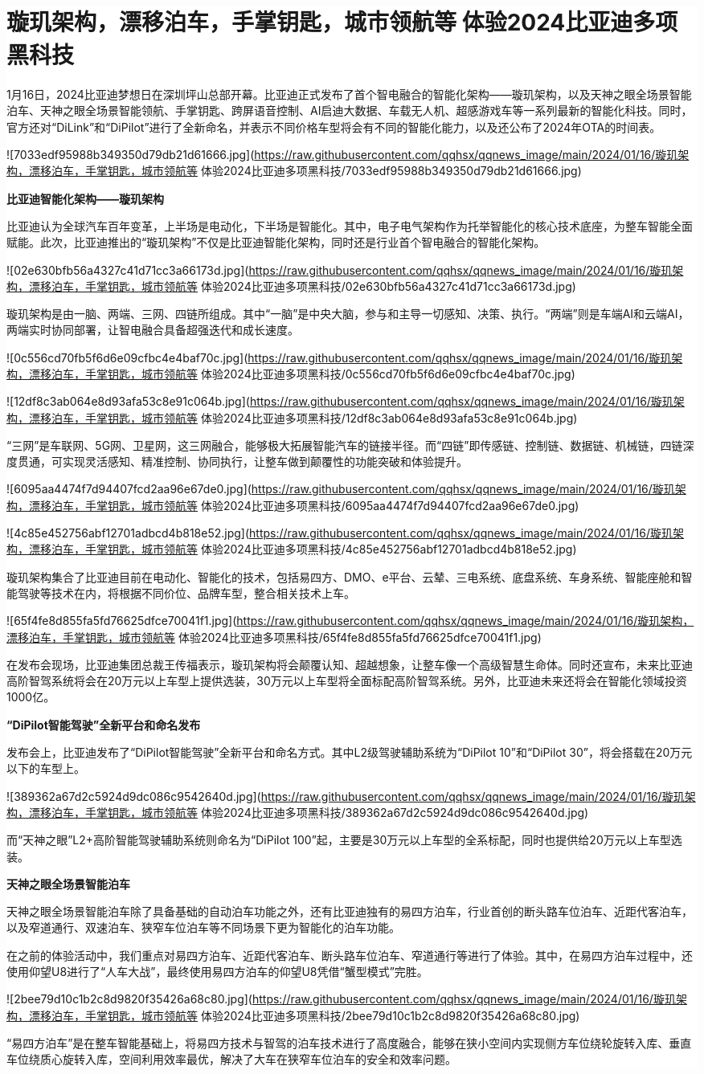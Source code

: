 # 璇玑架构，漂移泊车，手掌钥匙，城市领航等 体验2024比亚迪多项黑科技

1月16日，2024比亚迪梦想日在深圳坪山总部开幕。比亚迪正式发布了首个智电融合的智能化架构——璇玑架构，以及天神之眼全场景智能泊车、天神之眼全场景智能领航、手掌钥匙、跨屏语音控制、AI启迪大数据、车载无人机、超感游戏车等一系列最新的智能化科技。同时，官方还对“DiLink”和“DiPilot”进行了全新命名，并表示不同价格车型将会有不同的智能化能力，以及还公布了2024年OTA的时间表。

![7033edf95988b349350d79db21d61666.jpg](https://raw.githubusercontent.com/qqhsx/qqnews_image/main/2024/01/16/璇玑架构，漂移泊车，手掌钥匙，城市领航等 体验2024比亚迪多项黑科技/7033edf95988b349350d79db21d61666.jpg)

**比亚迪智能化架构——璇玑架构**

比亚迪认为全球汽车百年变革，上半场是电动化，下半场是智能化。其中，电子电气架构作为托举智能化的核心技术底座，为整车智能全面赋能。此次，比亚迪推出的“璇玑架构”不仅是比亚迪智能化架构，同时还是行业首个智电融合的智能化架构。

![02e630bfb56a4327c41d71cc3a66173d.jpg](https://raw.githubusercontent.com/qqhsx/qqnews_image/main/2024/01/16/璇玑架构，漂移泊车，手掌钥匙，城市领航等 体验2024比亚迪多项黑科技/02e630bfb56a4327c41d71cc3a66173d.jpg)

璇玑架构是由一脑、两端、三网、四链所组成。其中“一脑”是中央大脑，参与和主导一切感知、决策、执行。“两端”则是车端AI和云端AI，两端实时协同部署，让智电融合具备超强迭代和成长速度。

![0c556cd70fb5f6d6e09cfbc4e4baf70c.jpg](https://raw.githubusercontent.com/qqhsx/qqnews_image/main/2024/01/16/璇玑架构，漂移泊车，手掌钥匙，城市领航等 体验2024比亚迪多项黑科技/0c556cd70fb5f6d6e09cfbc4e4baf70c.jpg)

![12df8c3ab064e8d93afa53c8e91c064b.jpg](https://raw.githubusercontent.com/qqhsx/qqnews_image/main/2024/01/16/璇玑架构，漂移泊车，手掌钥匙，城市领航等 体验2024比亚迪多项黑科技/12df8c3ab064e8d93afa53c8e91c064b.jpg)

“三网”是车联网、5G网、卫星网，这三网融合，能够极大拓展智能汽车的链接半径。而“四链”即传感链、控制链、数据链、机械链，四链深度贯通，可实现灵活感知、精准控制、协同执行，让整车做到颠覆性的功能突破和体验提升。

![6095aa4474f7d94407fcd2aa96e67de0.jpg](https://raw.githubusercontent.com/qqhsx/qqnews_image/main/2024/01/16/璇玑架构，漂移泊车，手掌钥匙，城市领航等 体验2024比亚迪多项黑科技/6095aa4474f7d94407fcd2aa96e67de0.jpg)

![4c85e452756abf12701adbcd4b818e52.jpg](https://raw.githubusercontent.com/qqhsx/qqnews_image/main/2024/01/16/璇玑架构，漂移泊车，手掌钥匙，城市领航等 体验2024比亚迪多项黑科技/4c85e452756abf12701adbcd4b818e52.jpg)

璇玑架构集合了比亚迪目前在电动化、智能化的技术，包括易四方、DMO、e平台、云辇、三电系统、底盘系统、车身系统、智能座舱和智能驾驶等技术在内，将根据不同价位、品牌车型，整合相关技术上车。

![65f4fe8d855fa5fd76625dfce70041f1.jpg](https://raw.githubusercontent.com/qqhsx/qqnews_image/main/2024/01/16/璇玑架构，漂移泊车，手掌钥匙，城市领航等 体验2024比亚迪多项黑科技/65f4fe8d855fa5fd76625dfce70041f1.jpg)

在发布会现场，比亚迪集团总裁王传福表示，璇玑架构将会颠覆认知、超越想象，让整车像一个高级智慧生命体。同时还宣布，未来比亚迪高阶智驾系统将会在20万元以上车型上提供选装，30万元以上车型将全面标配高阶智驾系统。另外，比亚迪未来还将会在智能化领域投资1000亿。

**“DiPilot智能驾驶”全新平台和命名发布**

发布会上，比亚迪发布了“DiPilot智能驾驶”全新平台和命名方式。其中L2级驾驶辅助系统为“DiPilot 10”和“DiPilot
30”，将会搭载在20万元以下的车型上。

![389362a67d2c5924d9dc086c9542640d.jpg](https://raw.githubusercontent.com/qqhsx/qqnews_image/main/2024/01/16/璇玑架构，漂移泊车，手掌钥匙，城市领航等 体验2024比亚迪多项黑科技/389362a67d2c5924d9dc086c9542640d.jpg)

而“天神之眼”L2+高阶智能驾驶辅助系统则命名为“DiPilot 100”起，主要是30万元以上车型的全系标配，同时也提供给20万元以上车型选装。

**天神之眼全场景智能泊车**

天神之眼全场景智能泊车除了具备基础的自动泊车功能之外，还有比亚迪独有的易四方泊车，行业首创的断头路车位泊车、近距代客泊车，以及窄道通行、双速泊车、狭窄车位泊车等不同场景下更为智能化的泊车功能。

在之前的体验活动中，我们重点对易四方泊车、近距代客泊车、断头路车位泊车、窄道通行等进行了体验。其中，在易四方泊车过程中，还使用仰望U8进行了“人车大战”，最终使用易四方泊车的仰望U8凭借“蟹型模式”完胜。

![2bee79d10c1b2c8d9820f35426a68c80.jpg](https://raw.githubusercontent.com/qqhsx/qqnews_image/main/2024/01/16/璇玑架构，漂移泊车，手掌钥匙，城市领航等 体验2024比亚迪多项黑科技/2bee79d10c1b2c8d9820f35426a68c80.jpg)

“易四方泊车”是在整车智能基础上，将易四方技术与智驾的泊车技术进行了高度融合，能够在狭小空间内实现侧方车位绕轮旋转入库、垂直车位绕质心旋转入库，空间利用效率最优，解决了大车在狭窄车位泊车的安全和效率问题。
